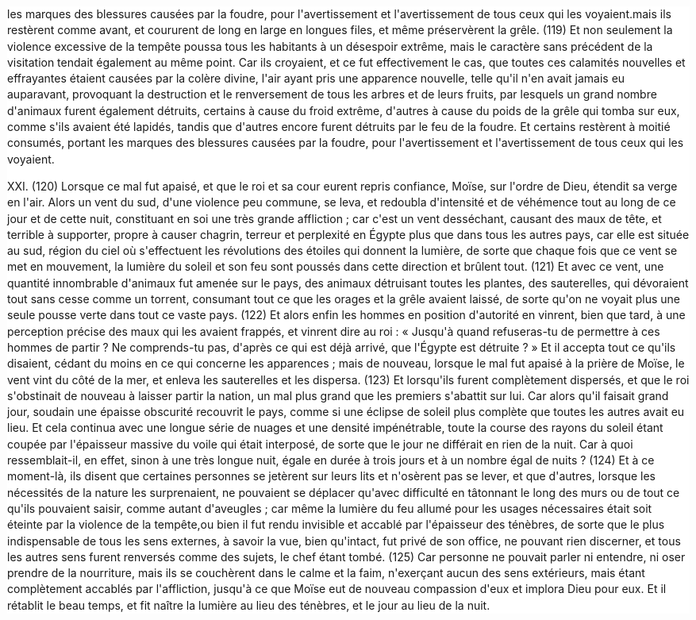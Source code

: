 les marques des blessures causées par la foudre, pour l'avertissement et l'avertissement de tous ceux qui les voyaient.mais ils restèrent comme avant, et coururent de long en large en longues files, et même préservèrent la grêle. <span id="v119">(119)</span> Et non seulement la violence excessive de la tempête poussa tous les habitants à un désespoir extrême, mais le caractère sans précédent de la visitation tendait également au même point. Car ils croyaient, et ce fut effectivement le cas, que toutes ces calamités nouvelles et effrayantes étaient causées par la colère divine, l'air ayant pris une apparence nouvelle, telle qu'il n'en avait jamais eu auparavant, provoquant la destruction et le renversement de tous les arbres et de leurs fruits, par lesquels un grand nombre d'animaux furent également détruits, certains à cause du froid extrême, d'autres à cause du poids de la grêle qui tomba sur eux, comme s'ils avaient été lapidés, tandis que d'autres encore furent détruits par le feu de la foudre. Et certains restèrent à moitié consumés, portant les marques des blessures causées par la foudre, pour l'avertissement et l'avertissement de tous ceux qui les voyaient.

XXI. <span id="v120">(120)</span> Lorsque ce mal fut apaisé, et que le roi et sa cour eurent repris confiance, Moïse, sur l'ordre de Dieu, étendit sa verge en l'air. Alors un vent du sud, d'une violence peu commune, se leva, et redoubla d'intensité et de véhémence tout au long de ce jour et de cette nuit, constituant en soi une très grande affliction ; car c'est un vent desséchant, causant des maux de tête, et terrible à supporter, propre à causer chagrin, terreur et perplexité en Égypte plus que dans tous les autres pays, car elle est située au sud, région du ciel où s'effectuent les révolutions des étoiles qui donnent la lumière, de sorte que chaque fois que ce vent se met en mouvement, la lumière du soleil et son feu sont poussés dans cette direction et brûlent tout. <span id="v121">(121)</span> Et avec ce vent, une quantité innombrable d'animaux fut amenée sur le pays, des animaux détruisant toutes les plantes, des sauterelles, qui dévoraient tout sans cesse comme un torrent, consumant tout ce que les orages et la grêle avaient laissé, de sorte qu'on ne voyait plus une seule pousse verte dans tout ce vaste pays. <span id="v122">(122)</span> Et alors enfin les hommes en position d'autorité en vinrent, bien que tard, à une perception précise des maux qui les avaient frappés, et vinrent dire au roi : « Jusqu'à quand refuseras-tu de permettre à ces hommes de partir ? Ne comprends-tu pas, d'après ce qui est déjà arrivé, que l'Égypte est détruite ? » Et il accepta tout ce qu'ils disaient, cédant du moins en ce qui concerne les apparences ; mais de nouveau, lorsque le mal fut apaisé à la prière de Moïse, le vent vint du côté de la mer, et enleva les sauterelles et les dispersa. <span id="v123">(123)</span> Et lorsqu'ils furent complètement dispersés, et que le roi s'obstinait de nouveau à laisser partir la nation, un mal plus grand que les premiers s'abattit sur lui. Car alors qu'il faisait grand jour, soudain une épaisse obscurité recouvrit le pays, comme si une éclipse de soleil plus complète que toutes les autres avait eu lieu. Et cela continua avec une longue série de nuages ​​et une densité impénétrable, toute la course des rayons du soleil étant coupée par l'épaisseur massive du voile qui était interposé, de sorte que le jour ne différait en rien de la nuit. Car à quoi ressemblait-il, en effet, sinon à une très longue nuit, égale en durée à trois jours et à un nombre égal de nuits ? <span id="v124">(124)</span> Et à ce moment-là, ils disent que certaines personnes se jetèrent sur leurs lits et n'osèrent pas se lever, et que d'autres, lorsque les nécessités de la nature les surprenaient, ne pouvaient se déplacer qu'avec difficulté en tâtonnant le long des murs ou de tout ce qu'ils pouvaient saisir, comme autant d'aveugles ; car même la lumière du feu allumé pour les usages nécessaires était soit éteinte par la violence de la tempête,ou bien il fut rendu invisible et accablé par l'épaisseur des ténèbres, de sorte que le plus indispensable de tous les sens externes, à savoir la vue, bien qu'intact, fut privé de son office, ne pouvant rien discerner, et tous les autres sens furent renversés comme des sujets, le chef étant tombé. <span id="v125">(125)</span> Car personne ne pouvait parler ni entendre, ni oser prendre de la nourriture, mais ils se couchèrent dans le calme et la faim, n'exerçant aucun des sens extérieurs, mais étant complètement accablés par l'affliction, jusqu'à ce que Moïse eut de nouveau compassion d'eux et implora Dieu pour eux. Et il rétablit le beau temps, et fit naître la lumière au lieu des ténèbres, et le jour au lieu de la nuit.
